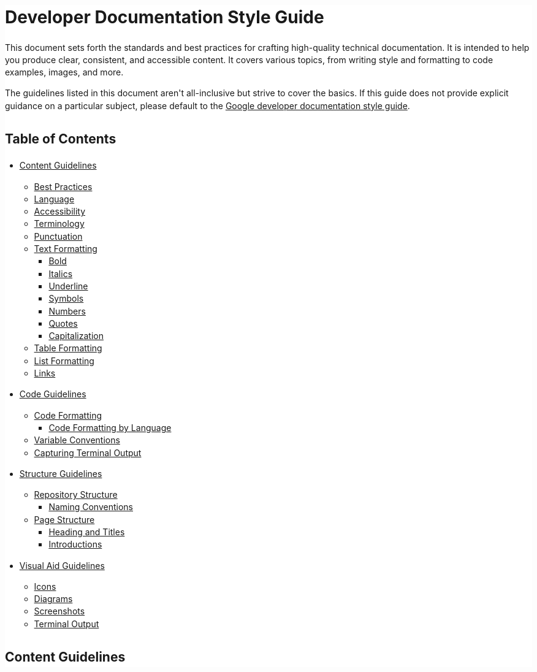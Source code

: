 # Developer Documentation Style Guide

This document sets forth the standards and best practices for crafting high-quality technical documentation. It is intended to help you produce clear, consistent, and accessible content. It covers various topics, from writing style and formatting to code examples, images, and more.

The guidelines listed in this document aren't all-inclusive but strive to cover the basics. If this guide does not provide explicit guidance on a particular subject, please default to the [Google developer documentation style guide](https://developers.google.com/style).

## Table of Contents

- [Content Guidelines](#content-guidelines)
  - [Best Practices](#best-practices)
  - [Language](#language)
  - [Accessibility](#accessibility)
  - [Terminology](#terminology)
  - [Punctuation](#punctuation)
  - [Text Formatting](#text-formatting)
    - [Bold](#bold)
    - [Italics](#italics)
    - [Underline](#underline)
    - [Symbols](#symbols)
    - [Numbers](#numbers)
    - [Quotes](#quotes)
    - [Capitalization](#capitalization)
  - [Table Formatting](#table-formatting)
  - [List Formatting](#list-formatting)
  - [Links](#links)

- [Code Guidelines](#code-guidelines)
  - [Code Formatting](#code-formatting)
    - [Code Formatting by Language](#code-formatting-by-language)
  - [Variable Conventions](#variable-conventions)
  - [Capturing Terminal Output](#capturing-terminal-output)

- [Structure Guidelines](#structure-guidelines)
  - [Repository Structure](#repository-structure)
    - [Naming Conventions](#naming-conventions) 
  - [Page Structure](#page-structure)
    - [Heading and Titles](#headings-and-titles)
    - [Introductions](#introductions)

- [Visual Aid Guidelines](#visual-aid-guidelines)
  - [Icons](#icons)
  - [Diagrams](#diagrams)
  - [Screenshots](#screenshots)
  - [Terminal Output](#terminal-output)
 

## Content Guidelines
